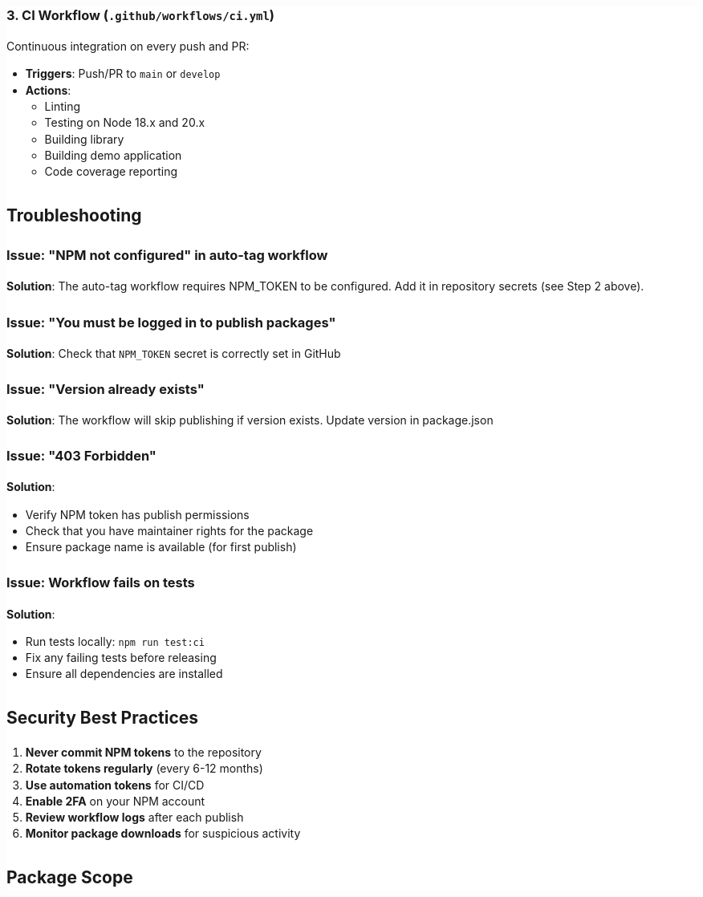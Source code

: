 ### 3. CI Workflow (`.github/workflows/ci.yml`)

Continuous integration on every push and PR:

- **Triggers**: Push/PR to `main` or `develop`
- **Actions**:
  - Linting
  - Testing on Node 18.x and 20.x
  - Building library
  - Building demo application
  - Code coverage reporting

## Troubleshooting

### Issue: "NPM not configured" in auto-tag workflow

**Solution**: The auto-tag workflow requires NPM_TOKEN to be configured. Add it in repository secrets (see Step 2 above).

### Issue: "You must be logged in to publish packages"

**Solution**: Check that `NPM_TOKEN` secret is correctly set in GitHub

### Issue: "Version already exists"

**Solution**: The workflow will skip publishing if version exists. Update version in package.json

### Issue: "403 Forbidden"

**Solution**:

- Verify NPM token has publish permissions
- Check that you have maintainer rights for the package
- Ensure package name is available (for first publish)

### Issue: Workflow fails on tests

**Solution**:

- Run tests locally: `npm run test:ci`
- Fix any failing tests before releasing
- Ensure all dependencies are installed

## Security Best Practices

1. **Never commit NPM tokens** to the repository
2. **Rotate tokens regularly** (every 6-12 months)
3. **Use automation tokens** for CI/CD
4. **Enable 2FA** on your NPM account
5. **Review workflow logs** after each publish
6. **Monitor package downloads** for suspicious activity

## Package Scope

